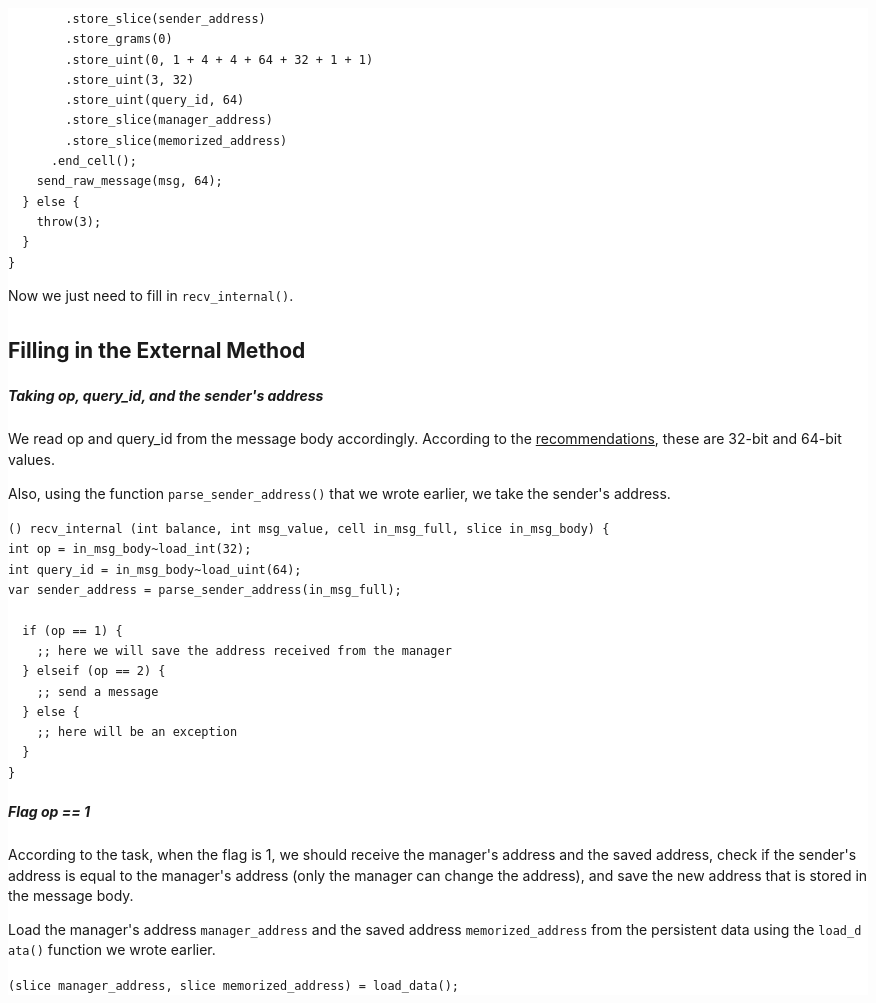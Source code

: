 ```func
        .store_slice(sender_address)
        .store_grams(0)
        .store_uint(0, 1 + 4 + 4 + 64 + 32 + 1 + 1)
        .store_uint(3, 32)
        .store_uint(query_id, 64)
        .store_slice(manager_address)
        .store_slice(memorized_address)
      .end_cell();
    send_raw_message(msg, 64);
  } else {
    throw(3);
  }
}
```

Now we just need to fill in `recv_internal()`.

## Filling in the External Method

##### Taking op, query_id, and the sender's address

We read op and query_id from the message body accordingly. According to the [recommendations](https://docs.ton.org/develop/smart-contracts/guidelines/internal-messages), these are 32-bit and 64-bit values.

Also, using the function `parse_sender_address()` that we wrote earlier, we take the sender's address.

```func
() recv_internal (int balance, int msg_value, cell in_msg_full, slice in_msg_body) {
int op = in_msg_body~load_int(32);
int query_id = in_msg_body~load_uint(64);
var sender_address = parse_sender_address(in_msg_full);

  if (op == 1) {
    ;; here we will save the address received from the manager
  } elseif (op == 2) {
    ;; send a message
  } else {
    ;; here will be an exception
  }
}
```

##### Flag op == 1

According to the task, when the flag is 1, we should receive the manager's address and the saved address, check if the sender's address is equal to the manager's address (only the manager can change the address), and save the new address that is stored in the message body.

Load the manager's address `manager_address` and the saved address `memorized_address` from the persistent data using the `load_data()` function we wrote earlier.

```func
(slice manager_address, slice memorized_address) = load_data();
```
